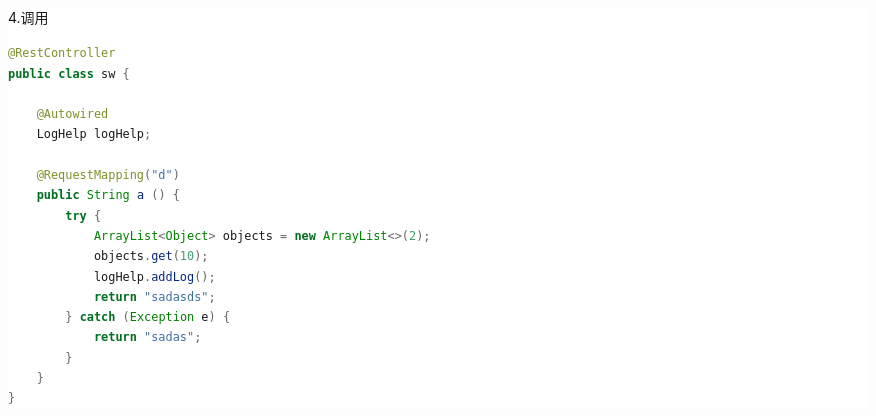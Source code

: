 4.调用

```java
@RestController
public class sw {

    @Autowired
    LogHelp logHelp;

    @RequestMapping("d")
    public String a () {
        try {
            ArrayList<Object> objects = new ArrayList<>(2);
            objects.get(10);
            logHelp.addLog();
            return "sadasds";
        } catch (Exception e) {
            return "sadas";
        }
    }
}
```
